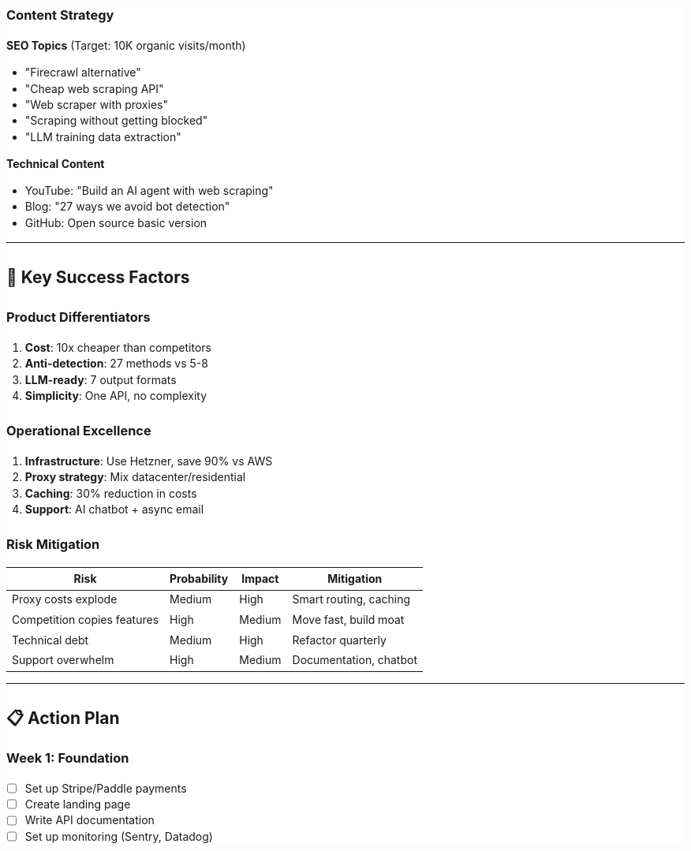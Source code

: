 ### Content Strategy

**SEO Topics** (Target: 10K organic visits/month)
- "Firecrawl alternative"
- "Cheap web scraping API"
- "Web scraper with proxies"
- "Scraping without getting blocked"
- "LLM training data extraction"

**Technical Content**
- YouTube: "Build an AI agent with web scraping"
- Blog: "27 ways we avoid bot detection"
- GitHub: Open source basic version

---

## 🎯 Key Success Factors

### Product Differentiators
1. **Cost**: 10x cheaper than competitors
2. **Anti-detection**: 27 methods vs 5-8
3. **LLM-ready**: 7 output formats
4. **Simplicity**: One API, no complexity

### Operational Excellence
1. **Infrastructure**: Use Hetzner, save 90% vs AWS
2. **Proxy strategy**: Mix datacenter/residential
3. **Caching**: 30% reduction in costs
4. **Support**: AI chatbot + async email

### Risk Mitigation

| Risk | Probability | Impact | Mitigation |
|------|------------|--------|------------|
| Proxy costs explode | Medium | High | Smart routing, caching |
| Competition copies features | High | Medium | Move fast, build moat |
| Technical debt | Medium | High | Refactor quarterly |
| Support overwhelm | High | Medium | Documentation, chatbot |

---

## 📋 Action Plan

### Week 1: Foundation
- [ ] Set up Stripe/Paddle payments
- [ ] Create landing page
- [ ] Write API documentation
- [ ] Set up monitoring (Sentry, Datadog)
